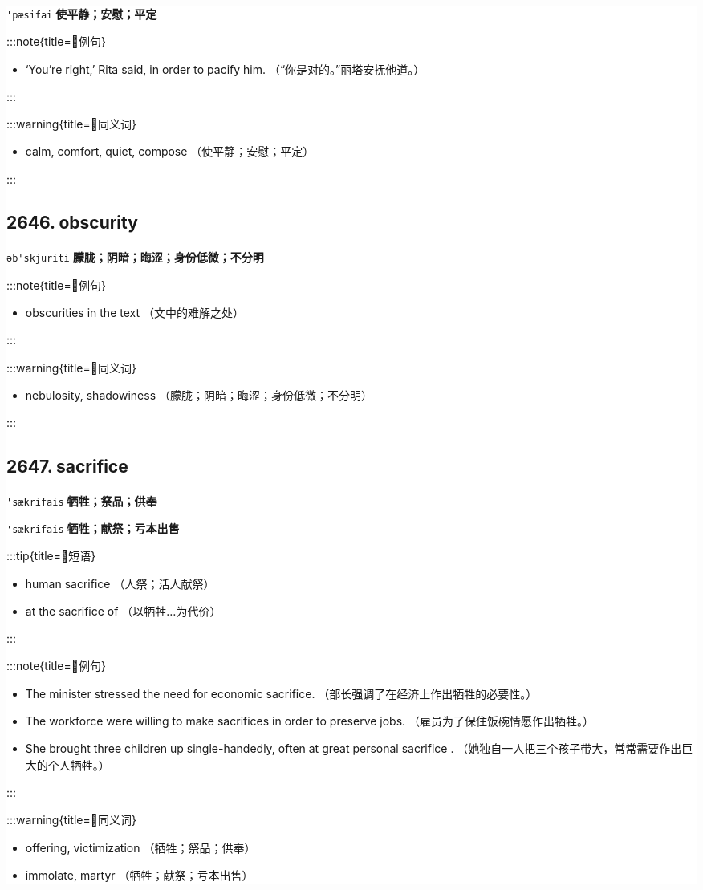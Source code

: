 `'pæsifai`  **使平静；安慰；平定**

:::note{title=🎤例句}

- ‘You’re right,’ Rita said, in order to pacify him. （“你是对的。”丽塔安抚他道。）

:::

:::warning{title=🤔同义词}

- calm, comfort, quiet, compose （使平静；安慰；平定）

:::


## 2646. obscurity

`əb'skjuriti`  **朦胧；阴暗；晦涩；身份低微；不分明**

:::note{title=🎤例句}

- obscurities in the text （文中的难解之处）

:::

:::warning{title=🤔同义词}

- nebulosity, shadowiness （朦胧；阴暗；晦涩；身份低微；不分明）

:::


## 2647. sacrifice

`'sækrifais`  **牺牲；祭品；供奉**

`'sækrifais`  **牺牲；献祭；亏本出售**

:::tip{title=🤩短语}

- human sacrifice （人祭；活人献祭）

- at the sacrifice of （以牺牲…为代价）

:::

:::note{title=🎤例句}

- The minister stressed the need for economic sacrifice. （部长强调了在经济上作出牺牲的必要性。）

- The workforce were willing to make sacrifices in order to preserve jobs. （雇员为了保住饭碗情愿作出牺牲。）

- She brought three children up single-handedly, often at great personal sacrifice . （她独自一人把三个孩子带大，常常需要作出巨大的个人牺牲。）

:::

:::warning{title=🤔同义词}

- offering, victimization （牺牲；祭品；供奉）

- immolate, martyr （牺牲；献祭；亏本出售）
